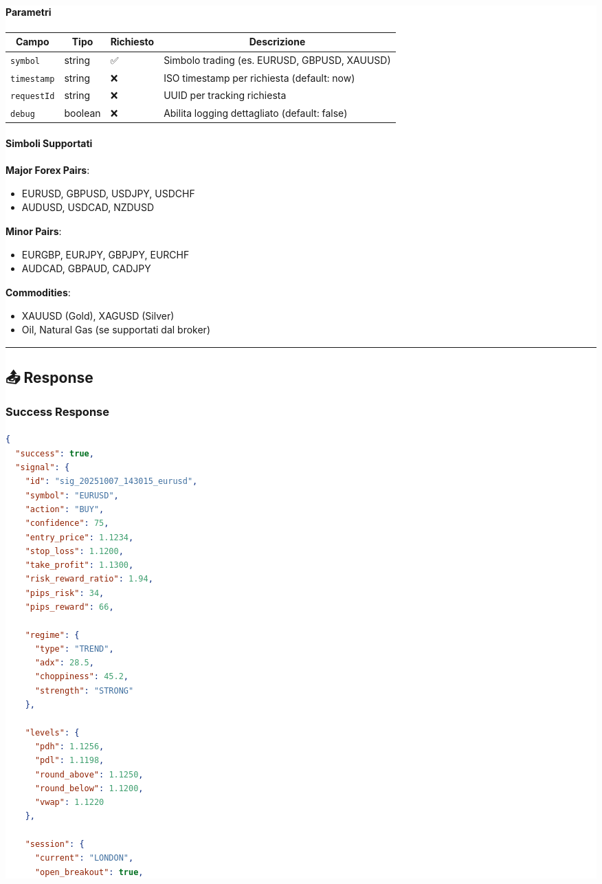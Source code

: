 #### Parametri

| Campo | Tipo | Richiesto | Descrizione |
|-------|------|-----------|-------------|
| `symbol` | string | ✅ | Simbolo trading (es. EURUSD, GBPUSD, XAUUSD) |
| `timestamp` | string | ❌ | ISO timestamp per richiesta (default: now) |
| `requestId` | string | ❌ | UUID per tracking richiesta |
| `debug` | boolean | ❌ | Abilita logging dettagliato (default: false) |

#### Simboli Supportati

**Major Forex Pairs**:
- EURUSD, GBPUSD, USDJPY, USDCHF
- AUDUSD, USDCAD, NZDUSD

**Minor Pairs**:
- EURGBP, EURJPY, GBPJPY, EURCHF
- AUDCAD, GBPAUD, CADJPY

**Commodities**:
- XAUUSD (Gold), XAGUSD (Silver)
- Oil, Natural Gas (se supportati dal broker)

---

## 📤 Response

### Success Response

```json
{
  "success": true,
  "signal": {
    "id": "sig_20251007_143015_eurusd",
    "symbol": "EURUSD",
    "action": "BUY",
    "confidence": 75,
    "entry_price": 1.1234,
    "stop_loss": 1.1200,
    "take_profit": 1.1300,
    "risk_reward_ratio": 1.94,
    "pips_risk": 34,
    "pips_reward": 66,
    
    "regime": {
      "type": "TREND",
      "adx": 28.5,
      "choppiness": 45.2,
      "strength": "STRONG"
    },
    
    "levels": {
      "pdh": 1.1256,
      "pdl": 1.1198,
      "round_above": 1.1250,
      "round_below": 1.1200,
      "vwap": 1.1220
    },
    
    "session": {
      "current": "LONDON",
      "open_breakout": true,
```